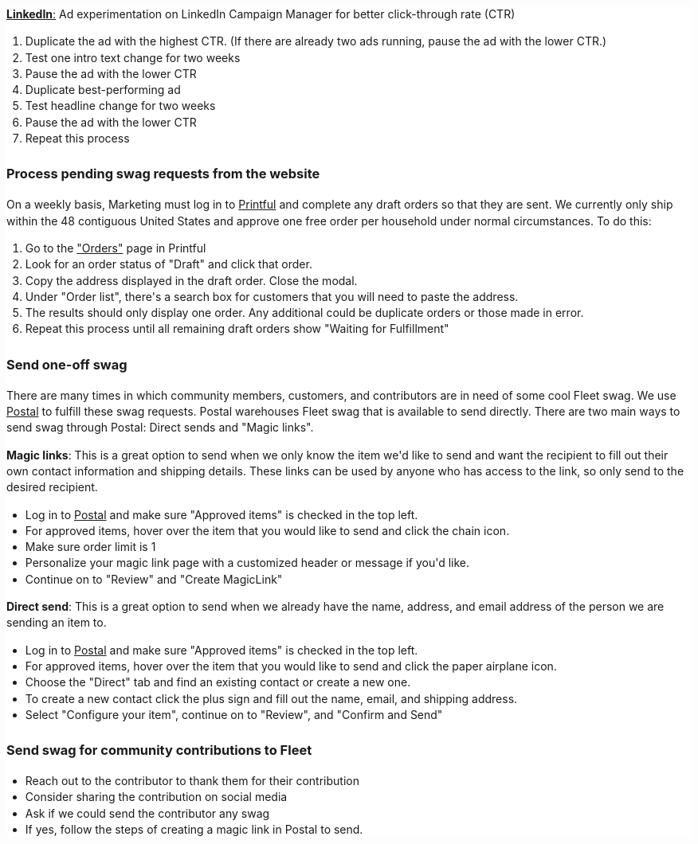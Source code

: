 [**LinkedIn**:](https://www.linkedin.com/campaignmanager/) Ad experimentation on LinkedIn Campaign Manager for better click-through rate (CTR)
1. Duplicate the ad with the highest CTR. (If there are already two ads running, pause the ad with the lower CTR.)
2. Test one intro text change for two weeks
3. Pause the ad with the lower CTR
4. Duplicate best-performing ad
5. Test headline change for two weeks
6. Pause the ad with the lower CTR
7. Repeat this process

### Process pending swag requests from the website
On a weekly basis, Marketing must log in to [Printful](https://www.printful.com/) and complete any draft orders so that they are sent. We currently only ship within the 48 contiguous United States and approve one free order per household under normal circumstances.
To do this:
1. Go to the ["Orders"](https://www.printful.com/ca/dashboard/default/orders) page in Printful
2. Look for an order status of "Draft" and click that order.
3. Copy the address displayed in the draft order. Close the modal.
4. Under "Order list", there's a search box for customers that you will need to paste the address.
5. The results should only display one order. Any additional could be duplicate orders or those made in error.
6. Repeat this process until all remaining draft orders show "Waiting for Fulfillment"

### Send one-off swag
There are many times in which community members, customers, and contributors are in need of some cool Fleet swag. We use [Postal](https://www.postal.com/) to fulfill these swag requests. Postal warehouses Fleet swag that is available to send directly. There are two main ways to send swag through Postal: Direct sends and "Magic links".

**Magic links**: This is a great option to send when we only know the item we'd like to send and want the recipient to fill out their own contact information and shipping details. These links can be used by anyone who has access to the link, so only send to the desired recipient.

- Log in to [Postal](https://app.postal.io/items/postals) and make sure "Approved items" is checked in the top left.
- For approved items, hover over the item that you would like to send and click the chain icon.
- Make sure order limit is 1
- Personalize your magic link page with a customized header or message if you'd like.
- Continue on to "Review" and "Create MagicLink"

**Direct send**: This is a great option to send when we already have the name, address, and email address of the person we are sending an item to.

- Log in to [Postal](https://app.postal.io/items/postals) and make sure "Approved items" is checked in the top left.
- For approved items, hover over the item that you would like to send and click the paper airplane icon.
- Choose the "Direct" tab and find an existing contact or create a new one.
- To create a new contact click the plus sign and fill out the name, email, and shipping address.
- Select "Configure your item", continue on to "Review", and "Confirm and Send"

### Send swag for community contributions to Fleet
- Reach out to the contributor to thank them for their contribution
- Consider sharing the contribution on social media
- Ask if we could send the contributor any swag
- If yes, follow the steps of creating a magic link in Postal to send.

